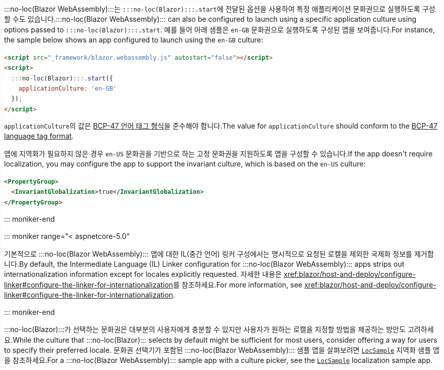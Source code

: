 <span data-ttu-id="19d9b-130">:::no-loc(Blazor WebAssembly):::는 `:::no-loc(Blazor):::.start`에 전달된 옵션을 사용하여 특정 애플리케이션 문화권으로 실행하도록 구성할 수도 있습니다.</span><span class="sxs-lookup"><span data-stu-id="19d9b-130">:::no-loc(Blazor WebAssembly)::: can also be configured to launch using a specific application culture using options passed to `:::no-loc(Blazor):::.start`.</span></span> <span data-ttu-id="19d9b-131">예를 들어 아래 샘플은 `en-GB` 문화권으로 실행하도록 구성된 앱을 보여줍니다.</span><span class="sxs-lookup"><span data-stu-id="19d9b-131">For instance, the sample below shows an app configured to launch using the `en-GB` culture:</span></span>

```html
<script src="_framework/blazor.webassembly.js" autostart="false"></script>
<script>
  :::no-loc(Blazor):::.start({
    applicationCulture: 'en-GB'
  });
</script>
```

<span data-ttu-id="19d9b-132">`applicationCulture`의 값은 [BCP-47 언어 태그 형식](https://tools.ietf.org/html/bcp47)을 준수해야 합니다.</span><span class="sxs-lookup"><span data-stu-id="19d9b-132">The value for `applicationCulture` should conform to the [BCP-47 language tag format](https://tools.ietf.org/html/bcp47).</span></span>

<span data-ttu-id="19d9b-133">앱에 지역화가 필요하지 않은 경우 `en-US` 문화권을 기반으로 하는 고정 문화권을 지원하도록 앱을 구성할 수 있습니다.</span><span class="sxs-lookup"><span data-stu-id="19d9b-133">If the app doesn't require localization, you may configure the app to support the invariant culture, which is based on the `en-US` culture:</span></span>

```xml
<PropertyGroup>
  <InvariantGlobalization>true</InvariantGlobalization>
</PropertyGroup>
```

::: moniker-end

::: moniker range="< aspnetcore-5.0"

<span data-ttu-id="19d9b-134">기본적으로 :::no-loc(Blazor WebAssembly)::: 앱에 대한 IL(중간 언어) 링커 구성에서는 명시적으로 요청된 로캘을 제외한 국제화 정보를 제거합니다.</span><span class="sxs-lookup"><span data-stu-id="19d9b-134">By default, the Intermediate Language (IL) Linker configuration for :::no-loc(Blazor WebAssembly)::: apps strips out internationalization information except for locales explicitly requested.</span></span> <span data-ttu-id="19d9b-135">자세한 내용은 <xref:blazor/host-and-deploy/configure-linker#configure-the-linker-for-internationalization>를 참조하세요.</span><span class="sxs-lookup"><span data-stu-id="19d9b-135">For more information, see <xref:blazor/host-and-deploy/configure-linker#configure-the-linker-for-internationalization>.</span></span>

::: moniker-end

<span data-ttu-id="19d9b-136">:::no-loc(Blazor):::가 선택하는 문화권은 대부분의 사용자에게 충분할 수 있지만 사용자가 원하는 로캘을 지정할 방법을 제공하는 방안도 고려하세요.</span><span class="sxs-lookup"><span data-stu-id="19d9b-136">While the culture that :::no-loc(Blazor)::: selects by default might be sufficient for most users, consider offering a way for users to specify their preferred locale.</span></span> <span data-ttu-id="19d9b-137">문화권 선택기가 포함된 :::no-loc(Blazor WebAssembly)::: 샘플 앱을 살펴보려면 [`LocSample`](https://github.com/pranavkm/LocSample) 지역화 샘플 앱을 참조하세요.</span><span class="sxs-lookup"><span data-stu-id="19d9b-137">For a :::no-loc(Blazor WebAssembly)::: sample app with a culture picker, see the [`LocSample`](https://github.com/pranavkm/LocSample) localization sample app.</span></span>
